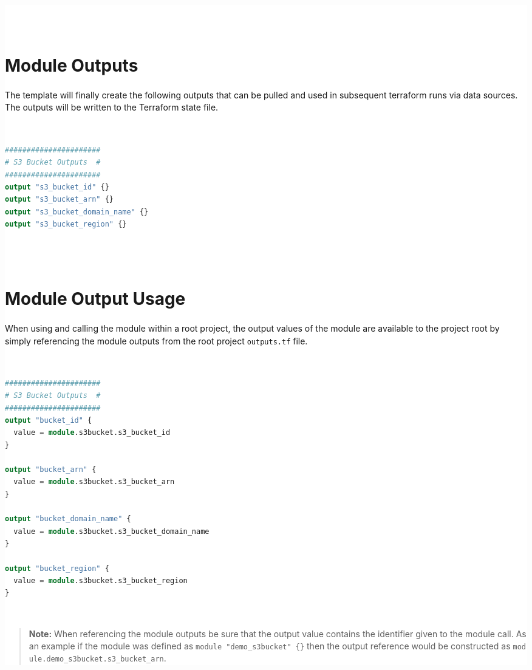 
<br><br>

# Module Outputs

The template will finally create the following outputs that can be pulled and used in subsequent terraform runs via data sources. The outputs will be written to the Terraform state file.

<br>

```terraform
######################
# S3 Bucket Outputs  #
######################
output "s3_bucket_id" {}
output "s3_bucket_arn" {}
output "s3_bucket_domain_name" {}
output "s3_bucket_region" {}
```

<br><br>

# Module Output Usage

When using and calling the module within a root project, the output values of the module are available to the project root by simply referencing the module outputs from the root project `outputs.tf` file.

<br>

```terraform
######################
# S3 Bucket Outputs  #
######################
output "bucket_id" {
  value = module.s3bucket.s3_bucket_id
}

output "bucket_arn" {
  value = module.s3bucket.s3_bucket_arn
}

output "bucket_domain_name" {
  value = module.s3bucket.s3_bucket_domain_name
}

output "bucket_region" {
  value = module.s3bucket.s3_bucket_region
}
```

<br>

> __Note:__ When referencing the module outputs be sure that the output value contains the identifier given to the module call. As an example if the module was defined as `module "demo_s3bucket" {}` then the output reference would be constructed as `module.demo_s3bucket.s3_bucket_arn`.
